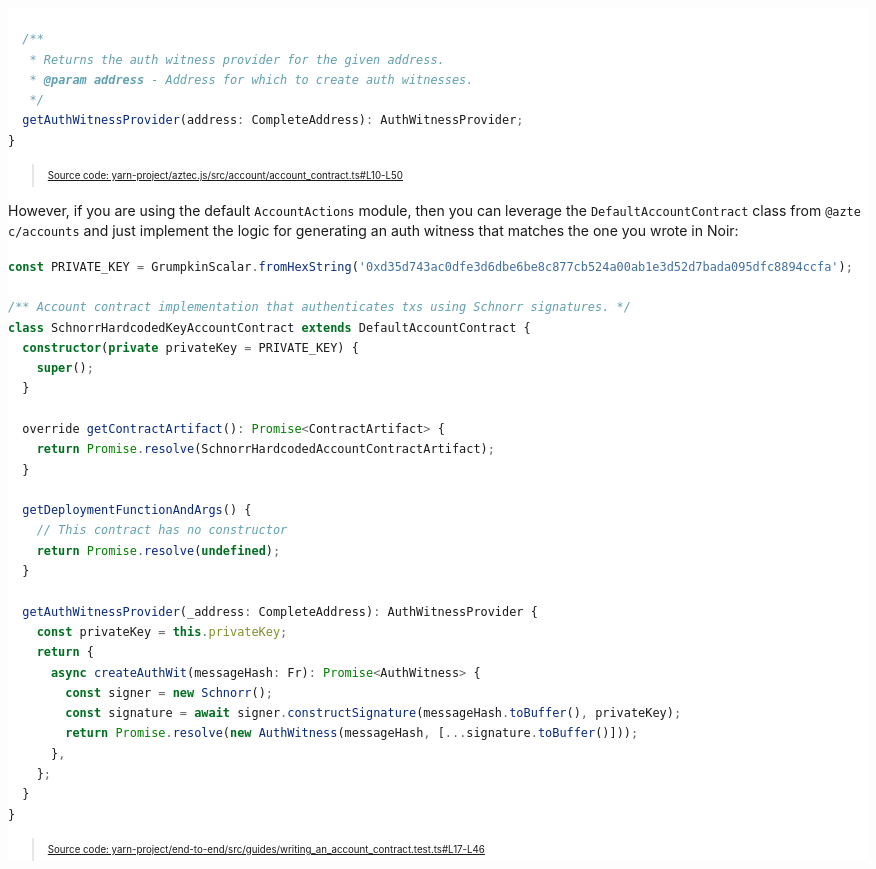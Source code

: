 ```typescript title="account-contract-interface" showLineNumbers

  /**
   * Returns the auth witness provider for the given address.
   * @param address - Address for which to create auth witnesses.
   */
  getAuthWitnessProvider(address: CompleteAddress): AuthWitnessProvider;
}
```
> <sup><sub><a href="https://github.com/AztecProtocol/aztec-packages/blob/v0.87.3/yarn-project/aztec.js/src/account/account_contract.ts#L10-L50" target="_blank" rel="noopener noreferrer">Source code: yarn-project/aztec.js/src/account/account_contract.ts#L10-L50</a></sub></sup>


However, if you are using the default `AccountActions` module, then you can leverage the `DefaultAccountContract` class from `@aztec/accounts` and just implement the logic for generating an auth witness that matches the one you wrote in Noir:

```typescript title="account-contract" showLineNumbers
const PRIVATE_KEY = GrumpkinScalar.fromHexString('0xd35d743ac0dfe3d6dbe6be8c877cb524a00ab1e3d52d7bada095dfc8894ccfa');

/** Account contract implementation that authenticates txs using Schnorr signatures. */
class SchnorrHardcodedKeyAccountContract extends DefaultAccountContract {
  constructor(private privateKey = PRIVATE_KEY) {
    super();
  }

  override getContractArtifact(): Promise<ContractArtifact> {
    return Promise.resolve(SchnorrHardcodedAccountContractArtifact);
  }

  getDeploymentFunctionAndArgs() {
    // This contract has no constructor
    return Promise.resolve(undefined);
  }

  getAuthWitnessProvider(_address: CompleteAddress): AuthWitnessProvider {
    const privateKey = this.privateKey;
    return {
      async createAuthWit(messageHash: Fr): Promise<AuthWitness> {
        const signer = new Schnorr();
        const signature = await signer.constructSignature(messageHash.toBuffer(), privateKey);
        return Promise.resolve(new AuthWitness(messageHash, [...signature.toBuffer()]));
      },
    };
  }
}
```
> <sup><sub><a href="https://github.com/AztecProtocol/aztec-packages/blob/v0.87.3/yarn-project/end-to-end/src/guides/writing_an_account_contract.test.ts#L17-L46" target="_blank" rel="noopener noreferrer">Source code: yarn-project/end-to-end/src/guides/writing_an_account_contract.test.ts#L17-L46</a></sub></sup>
